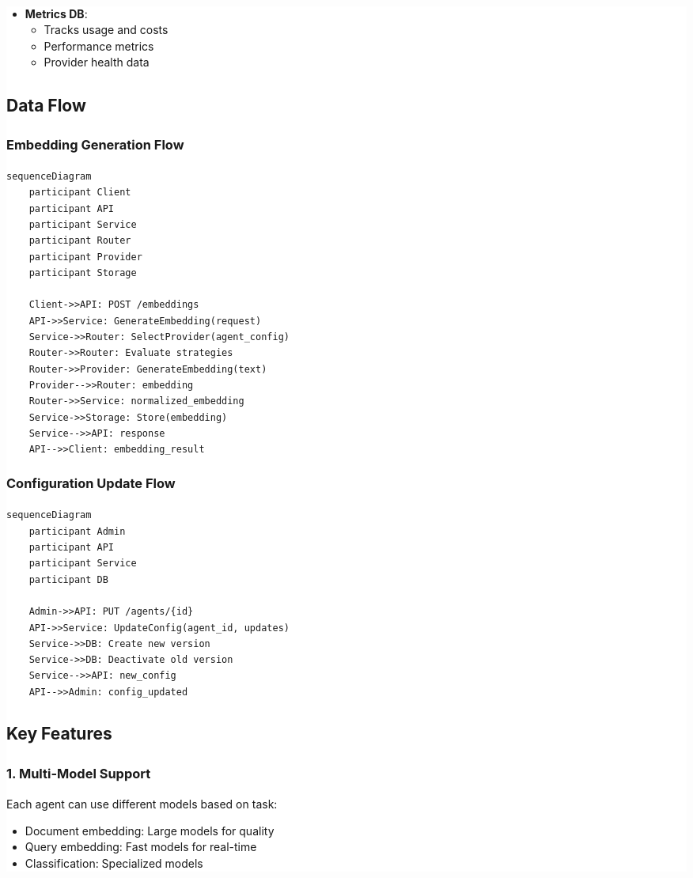 - **Metrics DB**:
  - Tracks usage and costs
  - Performance metrics
  - Provider health data

## Data Flow

### Embedding Generation Flow

```mermaid
sequenceDiagram
    participant Client
    participant API
    participant Service
    participant Router
    participant Provider
    participant Storage
    
    Client->>API: POST /embeddings
    API->>Service: GenerateEmbedding(request)
    Service->>Router: SelectProvider(agent_config)
    Router->>Router: Evaluate strategies
    Router->>Provider: GenerateEmbedding(text)
    Provider-->>Router: embedding
    Router->>Service: normalized_embedding
    Service->>Storage: Store(embedding)
    Service-->>API: response
    API-->>Client: embedding_result
```

### Configuration Update Flow

```mermaid
sequenceDiagram
    participant Admin
    participant API
    participant Service
    participant DB
    
    Admin->>API: PUT /agents/{id}
    API->>Service: UpdateConfig(agent_id, updates)
    Service->>DB: Create new version
    Service->>DB: Deactivate old version
    Service-->>API: new_config
    API-->>Admin: config_updated
```

## Key Features

### 1. Multi-Model Support
Each agent can use different models based on task:
- Document embedding: Large models for quality
- Query embedding: Fast models for real-time
- Classification: Specialized models

